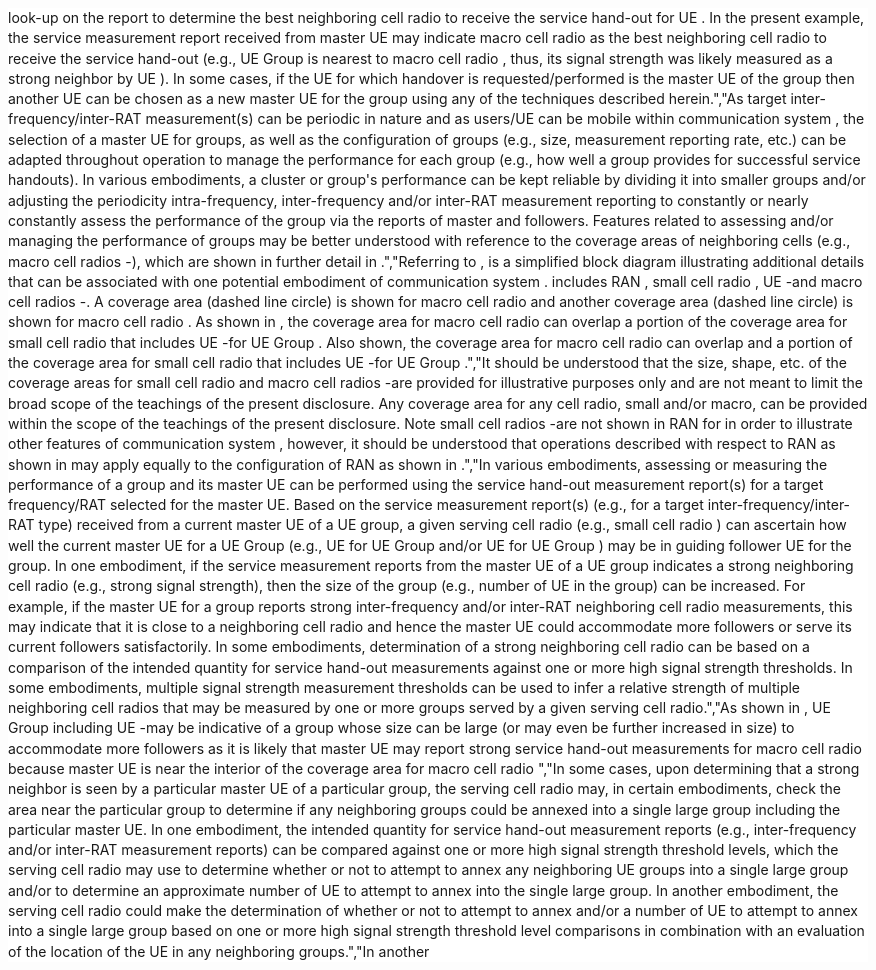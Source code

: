 look-up on the report to determine the best neighboring cell radio to receive the service hand-out for UE . In the present example, the service measurement report received from master UE may indicate macro cell radio as the best neighboring cell radio to receive the service hand-out (e.g., UE Group  is nearest to macro cell radio , thus, its signal strength was likely measured as a strong neighbor by UE ). In some cases, if the UE for which handover is requested\/performed is the master UE of the group then another UE can be chosen as a new master UE for the group using any of the techniques described herein.","As target inter-frequency\/inter-RAT measurement(s) can be periodic in nature and as users\/UE can be mobile within communication system , the selection of a master UE for groups, as well as the configuration of groups (e.g., size, measurement reporting rate, etc.) can be adapted throughout operation to manage the performance for each group (e.g., how well a group provides for successful service handouts). In various embodiments, a cluster or group's performance can be kept reliable by dividing it into smaller groups and\/or adjusting the periodicity intra-frequency, inter-frequency and\/or inter-RAT measurement reporting to constantly or nearly constantly assess the performance of the group via the reports of master and followers. Features related to assessing and\/or managing the performance of groups may be better understood with reference to the coverage areas of neighboring cells (e.g., macro cell radios -), which are shown in further detail in .","Referring to ,  is a simplified block diagram illustrating additional details that can be associated with one potential embodiment of communication system .  includes RAN , small cell radio , UE -and macro cell radios -. A coverage area (dashed line circle) is shown for macro cell radio and another coverage area (dashed line circle) is shown for macro cell radio . As shown in , the coverage area for macro cell radio can overlap a portion of the coverage area for small cell radio that includes UE -for UE Group . Also shown, the coverage area for macro cell radio can overlap and a portion of the coverage area for small cell radio that includes UE -for UE Group .","It should be understood that the size, shape, etc. of the coverage areas for small cell radio and macro cell radios -are provided for illustrative purposes only and are not meant to limit the broad scope of the teachings of the present disclosure. Any coverage area for any cell radio, small and\/or macro, can be provided within the scope of the teachings of the present disclosure. Note small cell radios -are not shown in RAN  for  in order to illustrate other features of communication system , however, it should be understood that operations described with respect to RAN  as shown in  may apply equally to the configuration of RAN  as shown in .","In various embodiments, assessing or measuring the performance of a group and its master UE can be performed using the service hand-out measurement report(s) for a target frequency\/RAT selected for the master UE. Based on the service measurement report(s) (e.g., for a target inter-frequency\/inter-RAT type) received from a current master UE of a UE group, a given serving cell radio (e.g., small cell radio ) can ascertain how well the current master UE for a UE Group (e.g., UE for UE Group  and\/or UE for UE Group ) may be in guiding follower UE for the group. In one embodiment, if the service measurement reports from the master UE of a UE group indicates a strong neighboring cell radio (e.g., strong signal strength), then the size of the group (e.g., number of UE in the group) can be increased. For example, if the master UE for a group reports strong inter-frequency and\/or inter-RAT neighboring cell radio measurements, this may indicate that it is close to a neighboring cell radio and hence the master UE could accommodate more followers or serve its current followers satisfactorily. In some embodiments, determination of a strong neighboring cell radio can be based on a comparison of the intended quantity for service hand-out measurements against one or more high signal strength thresholds. In some embodiments, multiple signal strength measurement thresholds can be used to infer a relative strength of multiple neighboring cell radios that may be measured by one or more groups served by a given serving cell radio.","As shown in , UE Group  including UE -may be indicative of a group whose size can be large (or may even be further increased in size) to accommodate more followers as it is likely that master UE may report strong service hand-out measurements for macro cell radio because master UE is near the interior of the coverage area for macro cell radio ","In some cases, upon determining that a strong neighbor is seen by a particular master UE of a particular group, the serving cell radio may, in certain embodiments, check the area near the particular group to determine if any neighboring groups could be annexed into a single large group including the particular master UE. In one embodiment, the intended quantity for service hand-out measurement reports (e.g., inter-frequency and\/or inter-RAT measurement reports) can be compared against one or more high signal strength threshold levels, which the serving cell radio may use to determine whether or not to attempt to annex any neighboring UE groups into a single large group and\/or to determine an approximate number of UE to attempt to annex into the single large group. In another embodiment, the serving cell radio could make the determination of whether or not to attempt to annex and\/or a number of UE to attempt to annex into a single large group based on one or more high signal strength threshold level comparisons in combination with an evaluation of the location of the UE in any neighboring groups.","In another